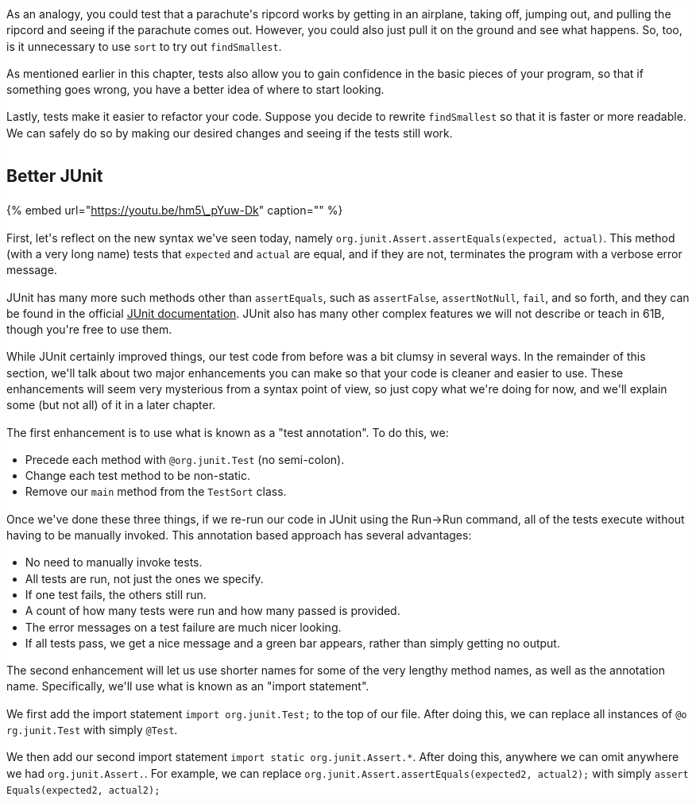 As an analogy, you could test that a parachute's ripcord works by getting in an airplane, taking off, jumping out, and pulling the ripcord and seeing if the parachute comes out. However, you could also just pull it on the ground and see what happens. So, too, is it unnecessary to use `sort` to try out `findSmallest`.

As mentioned earlier in this chapter, tests also allow you to gain confidence in the basic pieces of your program, so that if something goes wrong, you have a better idea of where to start looking.

Lastly, tests make it easier to refactor your code. Suppose you decide to rewrite `findSmallest` so that it is faster or more readable. We can safely do so by making our desired changes and seeing if the tests still work.

## Better JUnit

{% embed url="https://youtu.be/hm5\_pYuw-Dk" caption="" %}

First, let's reflect on the new syntax we've seen today, namely `org.junit.Assert.assertEquals(expected, actual)`. This method \(with a very long name\) tests that `expected` and `actual` are equal, and if they are not, terminates the program with a verbose error message.

JUnit has many more such methods other than `assertEquals`, such as `assertFalse`, `assertNotNull`, `fail`, and so forth, and they can be found in the official [JUnit documentation](http://junit.org/junit4/javadoc/4.12/org/junit/Assert.html). JUnit also has many other complex features we will not describe or teach in 61B, though you're free to use them.

While JUnit certainly improved things, our test code from before was a bit clumsy in several ways. In the remainder of this section, we'll talk about two major enhancements you can make so that your code is cleaner and easier to use. These enhancements will seem very mysterious from a syntax point of view, so just copy what we're doing for now, and we'll explain some \(but not all\) of it in a later chapter.

The first enhancement is to use what is known as a "test annotation". To do this, we:

* Precede each method with `@org.junit.Test` \(no semi-colon\).
* Change each test method to be non-static.
* Remove our `main` method from the `TestSort` class.

Once we've done these three things, if we re-run our code in JUnit using the Run-&gt;Run command, all of the tests execute without having to be manually invoked. This annotation based approach has several advantages:

* No need to manually invoke tests.
* All tests are run, not just the ones we specify.
* If one test fails, the others still run.
* A count of how many tests were run and how many passed is provided.
* The error messages on a test failure are much nicer looking.
* If all tests pass, we get a nice message and a green bar appears, rather than simply getting no output.

The second enhancement will let us use shorter names for some of the very lengthy method names, as well as the annotation name. Specifically, we'll use what is known as an "import statement".

We first add the import statement `import org.junit.Test;` to the top of our file. After doing this, we can replace all instances of `@org.junit.Test` with simply `@Test`.

We then add our second import statement `import static org.junit.Assert.*`. After doing this, anywhere we can omit anywhere we had `org.junit.Assert.`. For example, we can replace `org.junit.Assert.assertEquals(expected2, actual2);` with simply `assertEquals(expected2, actual2);`
